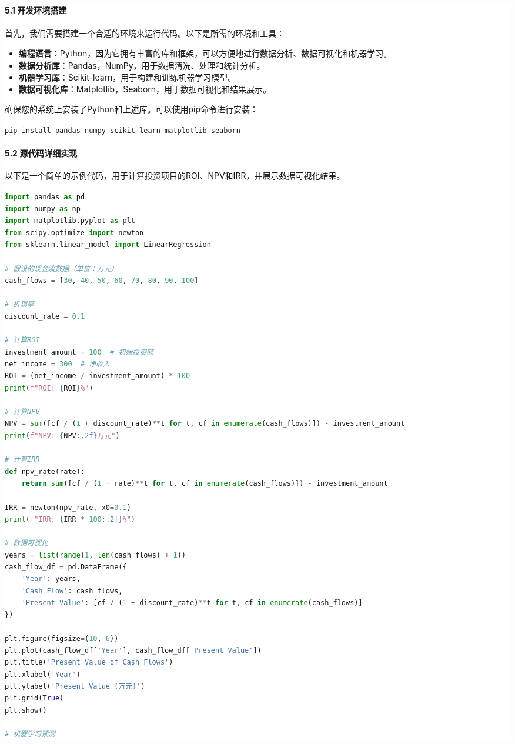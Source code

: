 #### 5.1 开发环境搭建

首先，我们需要搭建一个合适的环境来运行代码。以下是所需的环境和工具：

- **编程语言**：Python，因为它拥有丰富的库和框架，可以方便地进行数据分析、数据可视化和机器学习。
- **数据分析库**：Pandas，NumPy，用于数据清洗、处理和统计分析。
- **机器学习库**：Scikit-learn，用于构建和训练机器学习模型。
- **数据可视化库**：Matplotlib，Seaborn，用于数据可视化和结果展示。

确保您的系统上安装了Python和上述库。可以使用pip命令进行安装：

```shell
pip install pandas numpy scikit-learn matplotlib seaborn
```

#### 5.2 源代码详细实现

以下是一个简单的示例代码，用于计算投资项目的ROI、NPV和IRR，并展示数据可视化结果。

```python
import pandas as pd
import numpy as np
import matplotlib.pyplot as plt
from scipy.optimize import newton
from sklearn.linear_model import LinearRegression

# 假设的现金流数据（单位：万元）
cash_flows = [30, 40, 50, 60, 70, 80, 90, 100]

# 折现率
discount_rate = 0.1

# 计算ROI
investment_amount = 100  # 初始投资额
net_income = 300  # 净收入
ROI = (net_income / investment_amount) * 100
print(f"ROI: {ROI}%")

# 计算NPV
NPV = sum([cf / (1 + discount_rate)**t for t, cf in enumerate(cash_flows)]) - investment_amount
print(f"NPV: {NPV:.2f}万元")

# 计算IRR
def npv_rate(rate):
    return sum([cf / (1 + rate)**t for t, cf in enumerate(cash_flows)]) - investment_amount

IRR = newton(npv_rate, x0=0.1)
print(f"IRR: {IRR * 100:.2f}%")

# 数据可视化
years = list(range(1, len(cash_flows) + 1))
cash_flow_df = pd.DataFrame({
    'Year': years,
    'Cash Flow': cash_flows,
    'Present Value': [cf / (1 + discount_rate)**t for t, cf in enumerate(cash_flows)]
})

plt.figure(figsize=(10, 6))
plt.plot(cash_flow_df['Year'], cash_flow_df['Present Value'])
plt.title('Present Value of Cash Flows')
plt.xlabel('Year')
plt.ylabel('Present Value (万元)')
plt.grid(True)
plt.show()

# 机器学习预测
```